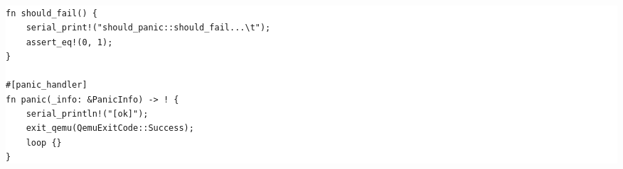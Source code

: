     fn should_fail() {
        serial_print!("should_panic::should_fail...\t");
        assert_eq!(0, 1);
    }

    #[panic_handler]
    fn panic(_info: &PanicInfo) -> ! {
        serial_println!("[ok]");
        exit_qemu(QemuExitCode::Success);
        loop {}
    }